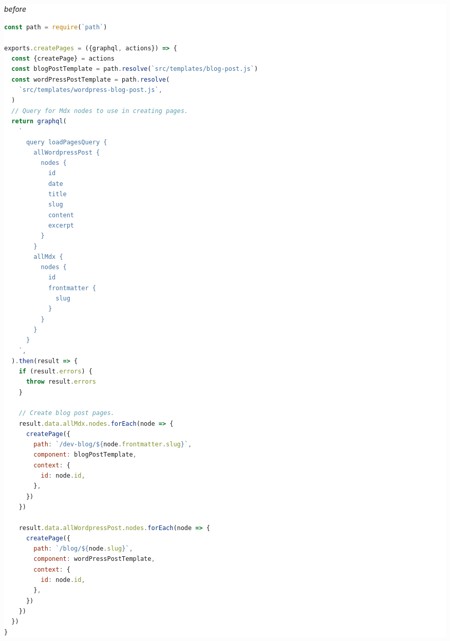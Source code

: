 _before_

```js
const path = require(`path`)

exports.createPages = ({graphql, actions}) => {
  const {createPage} = actions
  const blogPostTemplate = path.resolve(`src/templates/blog-post.js`)
  const wordPressPostTemplate = path.resolve(
    `src/templates/wordpress-blog-post.js`,
  )
  // Query for Mdx nodes to use in creating pages.
  return graphql(
    `
      query loadPagesQuery {
        allWordpressPost {
          nodes {
            id
            date
            title
            slug
            content
            excerpt
          }
        }
        allMdx {
          nodes {
            id
            frontmatter {
              slug
            }
          }
        }
      }
    `,
  ).then(result => {
    if (result.errors) {
      throw result.errors
    }

    // Create blog post pages.
    result.data.allMdx.nodes.forEach(node => {
      createPage({
        path: `/dev-blog/${node.frontmatter.slug}`,
        component: blogPostTemplate,
        context: {
          id: node.id,
        },
      })
    })

    result.data.allWordpressPost.nodes.forEach(node => {
      createPage({
        path: `/blog/${node.slug}`,
        component: wordPressPostTemplate,
        context: {
          id: node.id,
        },
      })
    })
  })
}
```
